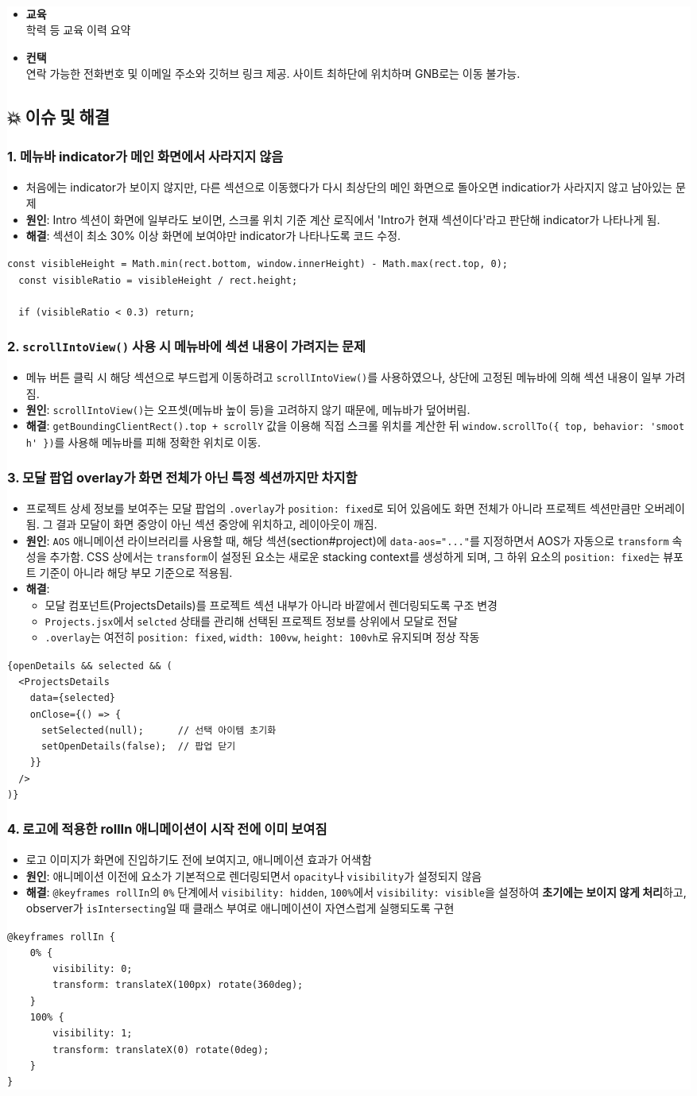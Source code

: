 - **교육** <br>
  학력 등 교육 이력 요약

- **컨택** <br>
  연락 가능한 전화번호 및 이메일 주소와 깃허브 링크 제공. 사이트 최하단에 위치하며 GNB로는 이동 불가능.

## 💥 이슈 및 해결

### 1. 메뉴바 indicator가 메인 화면에서 사라지지 않음
- 처음에는 indicator가 보이지 않지만, 다른 섹션으로 이동했다가 다시 최상단의 메인 화면으로 돌아오면 indicatior가 사라지지 않고 남아있는 문제
- **원인**: Intro 섹션이 화면에 일부라도 보이면, 스크롤 위치 기준 계산 로직에서 'Intro가 현재 섹션이다'라고 판단해 indicator가 나타나게 됨.
- **해결**: 섹션이 최소 30% 이상 화면에 보여야만 indicator가 나타나도록 코드 수정.
```
const visibleHeight = Math.min(rect.bottom, window.innerHeight) - Math.max(rect.top, 0);
  const visibleRatio = visibleHeight / rect.height;

  if (visibleRatio < 0.3) return;
```

### 2. `scrollIntoView()` 사용 시 메뉴바에 섹션 내용이 가려지는 문제
- 메뉴 버튼 클릭 시 해당 섹션으로 부드럽게 이동하려고 `scrollIntoView()`를 사용하였으나, 상단에 고정된 메뉴바에 의해 섹션 내용이 일부 가려짐.
- **원인**: `scrollIntoView()`는 오프셋(메뉴바 높이 등)을 고려하지 않기 때문에, 메뉴바가 덮어버림.
- **해결**: `getBoundingClientRect().top + scrollY` 값을 이용해 직접 스크롤 위치를 계산한 뒤 `window.scrollTo({ top, behavior: 'smooth' })`를 사용해 메뉴바를 피해 정확한 위치로 이동.

### 3. 모달 팝업 overlay가 화면 전체가 아닌 특정 섹션까지만 차지함
- 프로젝트 상세 정보를 보여주는 모달 팝업의 `.overlay`가 `position: fixed`로 되어 있음에도 화면 전체가 아니라 프로젝트 섹션만큼만 오버레이됨. 그 결과 모달이 화면 중앙이 아닌 섹션 중앙에 위치하고, 레이아웃이 깨짐.
- **원인**: `AOS` 애니메이션 라이브러리를 사용할 때, 해당 섹션(section#project)에 `data-aos="..."`를 지정하면서 AOS가 자동으로 `transform` 속성을 추가함. CSS 상에서는 `transform`이 설정된 요소는 새로운 stacking context를 생성하게 되며, 그 하위 요소의 `position: fixed`는 뷰포트 기준이 아니라 해당 부모 기준으로 적용됨.
- **해결**: 
  - 모달 컴포넌트(ProjectsDetails)를 프로젝트 섹션 내부가 아니라 바깥에서 렌더링되도록 구조 변경
  - `Projects.jsx`에서 `selcted` 상태를 관리해 선택된 프로젝트 정보를 상위에서 모달로 전달
  - `.overlay`는 여전히 `position: fixed`, `width: 100vw`, `height: 100vh`로 유지되며 정상 작동
```
{openDetails && selected && (
  <ProjectsDetails 
    data={selected} 
    onClose={() => {
      setSelected(null);      // 선택 아이템 초기화
      setOpenDetails(false);  // 팝업 닫기
    }}
  />
)}
```

### 4. 로고에 적용한 rollIn 애니메이션이 시작 전에 이미 보여짐
- 로고 이미지가 화면에 진입하기도 전에 보여지고, 애니메이션 효과가 어색함
- **원인**: 애니메이션 이전에 요소가 기본적으로 렌더링되면서 `opacity`나 `visibility`가 설정되지 않음
- **해결**: `@keyframes rollIn`의 `0%` 단계에서 `visibility: hidden`, `100%`에서 `visibility: visible`을 설정하여 **초기에는 보이지 않게 처리**하고, observer가 `isIntersecting`일 때 클래스 부여로 애니메이션이 자연스럽게 실행되도록 구현
```
@keyframes rollIn {
    0% {
        visibility: 0;
        transform: translateX(100px) rotate(360deg);
    }
    100% {
        visibility: 1;
        transform: translateX(0) rotate(0deg);
    }
}
```